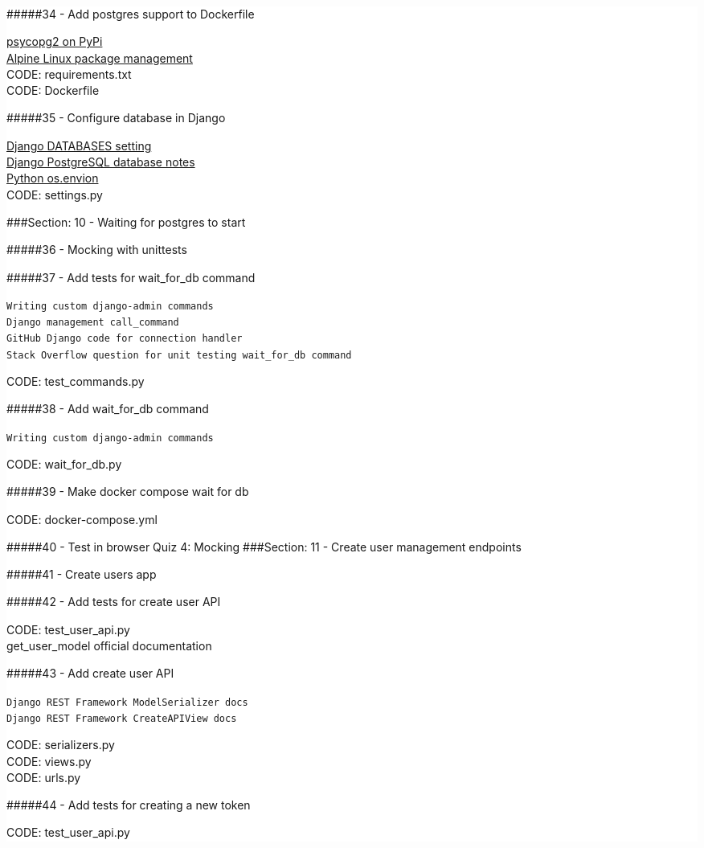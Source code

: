 #####34 - Add postgres support to Dockerfile 

  [psycopg2 on PyPi](https://pypi.org/project/psycopg2/)  
  [Alpine Linux package management](https://pypi.org/project/psycopg2/)  
  CODE: requirements.txt  
  CODE: Dockerfile  

#####35 - Configure database in Django 

  [Django DATABASES setting](https://docs.djangoproject.com/en/2.1/ref/settings/#std:setting-DATABASES)  
  [Django PostgreSQL database notes](https://docs.djangoproject.com/en/2.1/ref/databases/#postgresql-notes)  
  [Python os.envion](https://docs.python.org/3/library/os.html#os.environ)  
  CODE: settings.py    

###Section: 10 - Waiting for postgres to start

#####36 - Mocking with unittests 

#####37 - Add tests for wait_for_db command 

    Writing custom django-admin commands
    Django management call_command
    GitHub Django code for connection handler
    Stack Overflow question for unit testing wait_for_db command
  CODE: test_commands.py    

#####38 - Add wait_for_db command 

    Writing custom django-admin commands
  CODE: wait_for_db.py    

#####39 - Make docker compose wait for db 

  CODE: docker-compose.yml  

#####40 - Test in browser 
Quiz 4: Mocking
###Section: 11 - Create user management endpoints

#####41 - Create users app 

#####42 - Add tests for create user API 

  CODE: test_user_api.py    
    get_user_model official documentation

#####43 - Add create user API 

    Django REST Framework ModelSerializer docs
    Django REST Framework CreateAPIView docs
  CODE: serializers.py    
  CODE: views.py    
  CODE: urls.py    

#####44 - Add tests for creating a new token 

  CODE: test_user_api.py    
